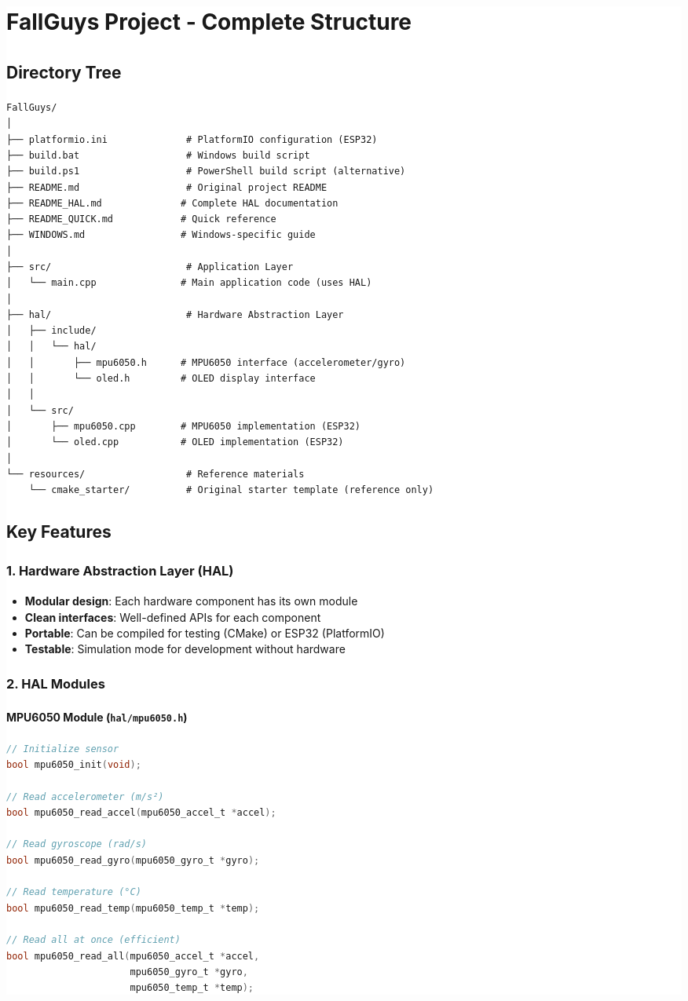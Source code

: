 # FallGuys Project - Complete Structure

## Directory Tree

```
FallGuys/
│
├── platformio.ini              # PlatformIO configuration (ESP32)
├── build.bat                   # Windows build script
├── build.ps1                   # PowerShell build script (alternative)
├── README.md                   # Original project README
├── README_HAL.md              # Complete HAL documentation
├── README_QUICK.md            # Quick reference
├── WINDOWS.md                 # Windows-specific guide
│
├── src/                        # Application Layer
│   └── main.cpp               # Main application code (uses HAL)
│
├── hal/                        # Hardware Abstraction Layer
│   ├── include/
│   │   └── hal/
│   │       ├── mpu6050.h      # MPU6050 interface (accelerometer/gyro)
│   │       └── oled.h         # OLED display interface
│   │
│   └── src/
│       ├── mpu6050.cpp        # MPU6050 implementation (ESP32)
│       └── oled.cpp           # OLED implementation (ESP32)
│
└── resources/                  # Reference materials
    └── cmake_starter/          # Original starter template (reference only)
```

## Key Features

### 1. Hardware Abstraction Layer (HAL)
- **Modular design**: Each hardware component has its own module
- **Clean interfaces**: Well-defined APIs for each component
- **Portable**: Can be compiled for testing (CMake) or ESP32 (PlatformIO)
- **Testable**: Simulation mode for development without hardware

### 2. HAL Modules

#### MPU6050 Module (`hal/mpu6050.h`)
```c
// Initialize sensor
bool mpu6050_init(void);

// Read accelerometer (m/s²)
bool mpu6050_read_accel(mpu6050_accel_t *accel);

// Read gyroscope (rad/s)
bool mpu6050_read_gyro(mpu6050_gyro_t *gyro);

// Read temperature (°C)
bool mpu6050_read_temp(mpu6050_temp_t *temp);

// Read all at once (efficient)
bool mpu6050_read_all(mpu6050_accel_t *accel, 
                      mpu6050_gyro_t *gyro, 
                      mpu6050_temp_t *temp);

```